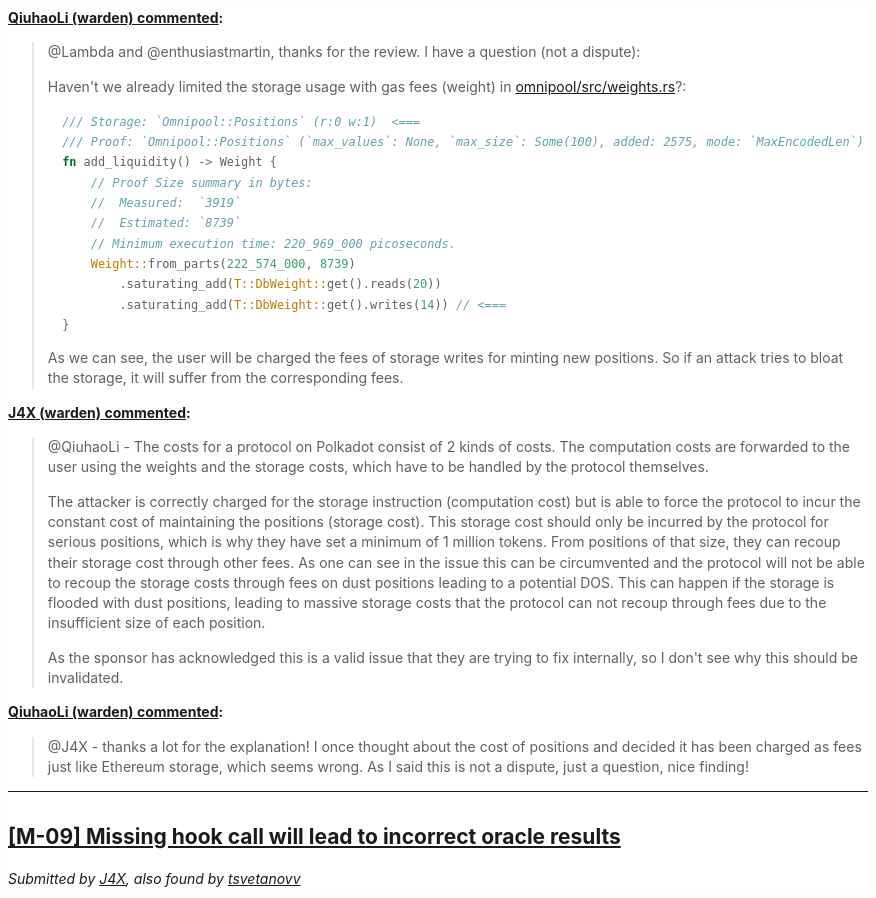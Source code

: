 **[QiuhaoLi (warden) commented](https://github.com/code-423n4/2024-02-hydradx-findings/issues/54#issuecomment-1996571933):**
 > @Lambda and @enthusiastmartin, thanks for the review. I have a question (not a dispute):
 >
 > Haven't we already limited the storage usage with gas fees (weight) in [omnipool/src/weights.rs](https://github.com/code-423n4/2024-02-hydradx/blob/main/HydraDX-node/pallets/omnipool/src/weights.rs#L95)?:
> 
> ```rust
> 	/// Storage: `Omnipool::Positions` (r:0 w:1)  <===
> 	/// Proof: `Omnipool::Positions` (`max_values`: None, `max_size`: Some(100), added: 2575, mode: `MaxEncodedLen`)
> 	fn add_liquidity() -> Weight {
> 		// Proof Size summary in bytes:
> 		//  Measured:  `3919`
> 		//  Estimated: `8739`
> 		// Minimum execution time: 220_969_000 picoseconds.
> 		Weight::from_parts(222_574_000, 8739)
> 			.saturating_add(T::DbWeight::get().reads(20))
> 			.saturating_add(T::DbWeight::get().writes(14)) // <===
> 	}
> ```
> 
> As we can see, the user will be charged the fees of storage writes for minting new positions. So if an attack tries to bloat the storage, it will suffer from the corresponding fees.

**[J4X (warden) commented](https://github.com/code-423n4/2024-02-hydradx-findings/issues/54#issuecomment-1996595161):**
 > @QiuhaoLi - The costs for a protocol on Polkadot consist of 2 kinds of costs. The computation costs are forwarded to the user using the weights and the storage costs, which have to be handled by the protocol themselves. 
> 
> The attacker is correctly charged for the storage instruction (computation cost) but is able to force the protocol to incur the constant cost of maintaining the positions (storage cost). This storage cost should only be incurred by the protocol for serious positions, which is why they have set a minimum of 1 million tokens.  From positions of that size, they can recoup their storage cost through other fees. As one can see in the issue this can be circumvented and the protocol will not be able to recoup the storage costs through fees on dust positions leading to a potential DOS. This can happen if the storage is flooded with dust positions, leading to massive storage costs that the protocol can not recoup through fees due to the insufficient size of each position.  
> 
> As the sponsor has acknowledged this is a valid issue that they are trying to fix internally, so I don't see why this should be invalidated.

**[QiuhaoLi (warden) commented](https://github.com/code-423n4/2024-02-hydradx-findings/issues/54#issuecomment-1996610082):**
 > @J4X - thanks a lot for the explanation! I once thought about the cost of positions and decided it has been charged as fees just like Ethereum storage, which seems wrong. As I said this is not a dispute, just a question, nice finding!

***

## [[M-09] Missing hook call will lead to incorrect oracle results](https://github.com/code-423n4/2024-02-hydradx-findings/issues/51)
*Submitted by [J4X](https://github.com/code-423n4/2024-02-hydradx-findings/issues/51), also found by [tsvetanovv](https://github.com/code-423n4/2024-02-hydradx-findings/issues/141)*
